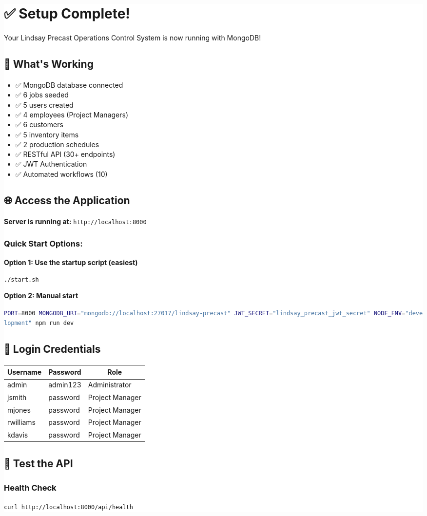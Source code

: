 # ✅ Setup Complete!

Your Lindsay Precast Operations Control System is now running with MongoDB!

## 🎉 What's Working

- ✅ MongoDB database connected
- ✅ 6 jobs seeded
- ✅ 5 users created
- ✅ 4 employees (Project Managers)
- ✅ 6 customers
- ✅ 5 inventory items
- ✅ 2 production schedules
- ✅ RESTful API (30+ endpoints)
- ✅ JWT Authentication
- ✅ Automated workflows (10)

## 🌐 Access the Application

**Server is running at:** `http://localhost:8000`

### Quick Start Options:

**Option 1: Use the startup script (easiest)**
```bash
./start.sh
```

**Option 2: Manual start**
```bash
PORT=8000 MONGODB_URI="mongodb://localhost:27017/lindsay-precast" JWT_SECRET="lindsay_precast_jwt_secret" NODE_ENV="development" npm run dev
```

## 🔐 Login Credentials

| Username | Password | Role |
|----------|----------|------|
| admin | admin123 | Administrator |
| jsmith | password | Project Manager |
| mjones | password | Project Manager |
| rwilliams | password | Project Manager |
| kdavis | password | Project Manager |

## 🧪 Test the API

### Health Check
```bash
curl http://localhost:8000/api/health
```
